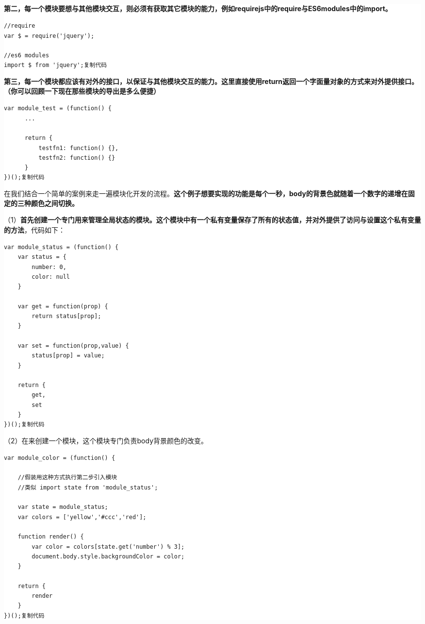 **第二，每一个模块要想与其他模块交互，则必须有获取其它模块的能力，例如requirejs中的require与ES6modules中的import。**

```
//require
var $ = require('jquery');

//es6 modules
import $ from 'jquery';复制代码
```

**第三，每一个模块都应该有对外的接口，以保证与其他模块交互的能力。这里直接使用return返回一个字面量对象的方式来对外提供接口。（你可以回顾一下现在那些模块的导出是多么便捷）**

```
var module_test = (function() {
      ...
      
      return {
          testfn1: function() {},
          testfn2: function() {}
      }  
})();复制代码
```

在我们结合一个简单的案例来走一遍模块化开发的流程。**这个例子想要实现的功能是每个一秒，body的背景色就随着一个数字的递增在固定的三种颜色之间切换。**

（1）**首先创建一个专门用来管理全局状态的模块。这个模块中有一个私有变量保存了所有的状态值，并对外提供了访问与设置这个私有变量的方法**，代码如下：

```
var module_status = (function() {
    var status = {
        number: 0,
        color: null
    }

    var get = function(prop) {
        return status[prop];
    }
    
    var set = function(prop,value) {
        status[prop] = value;
    }

    return {
        get,
        set
    }
})();复制代码
```

（2）在来创建一个模块，这个模块专门负责body背景颜色的改变。

```
var module_color = (function() {
    
    //假装用这种方式执行第二步引入模块
    //类似 import state from 'module_status';

    var state = module_status;
    var colors = ['yellow','#ccc','red'];

    function render() {
        var color = colors[state.get('number') % 3];
        document.body.style.backgroundColor = color;
    }

    return {
        render
    }
})();复制代码
```